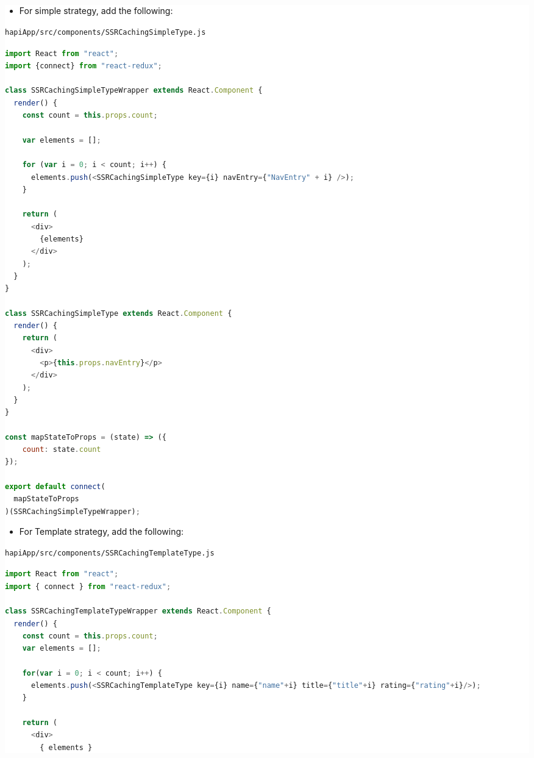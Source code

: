 * For simple strategy, add the following:

`hapiApp/src/components/SSRCachingSimpleType.js`

```js
import React from "react";
import {connect} from "react-redux";

class SSRCachingSimpleTypeWrapper extends React.Component {
  render() {
    const count = this.props.count;

    var elements = [];

	for (var i = 0; i < count; i++) {
      elements.push(<SSRCachingSimpleType key={i} navEntry={"NavEntry" + i} />);
	}

	return (
      <div>
        {elements}
      </div>
    );
  }
}

class SSRCachingSimpleType extends React.Component {
  render() {
    return (
      <div>
	    <p>{this.props.navEntry}</p>
	  </div>
    );
  }
}

const mapStateToProps = (state) => ({
    count: state.count
});

export default connect(
  mapStateToProps
)(SSRCachingSimpleTypeWrapper);
```

* For Template strategy, add the following:

`hapiApp/src/components/SSRCachingTemplateType.js`

```js
import React from "react";
import { connect } from "react-redux";

class SSRCachingTemplateTypeWrapper extends React.Component {
  render() {
    const count = this.props.count;
    var elements = [];

    for(var i = 0; i < count; i++) {
      elements.push(<SSRCachingTemplateType key={i} name={"name"+i} title={"title"+i} rating={"rating"+i}/>);
    }

    return (
      <div>
        { elements }
```